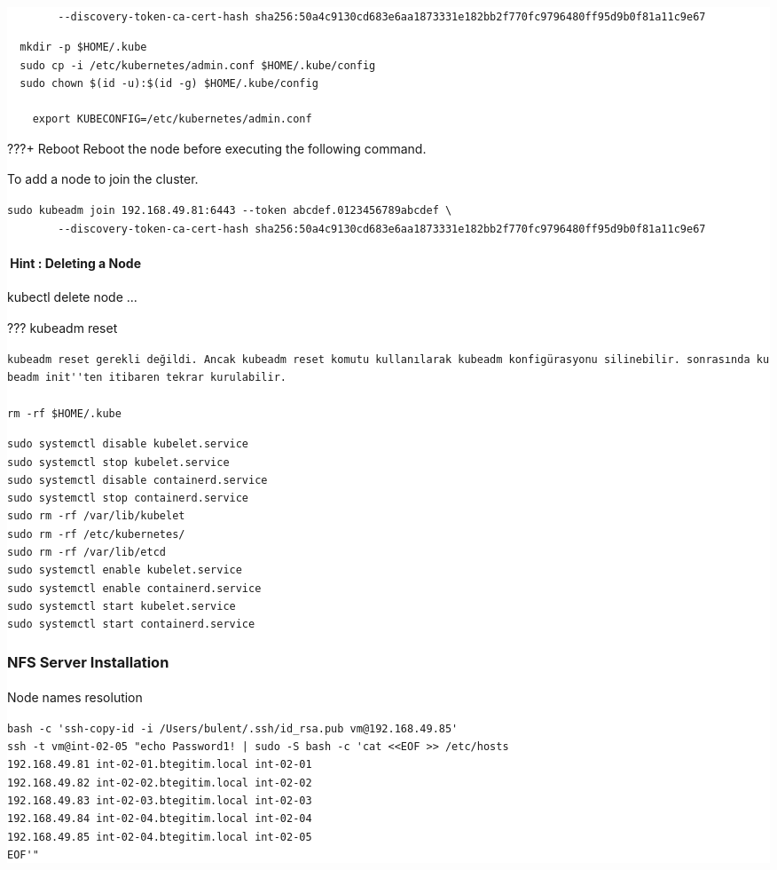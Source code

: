 ```shell
        --discovery-token-ca-cert-hash sha256:50a4c9130cd683e6aa1873331e182bb2f770fc9796480ff95d9b0f81a11c9e67 
```

```shell
  mkdir -p $HOME/.kube
  sudo cp -i /etc/kubernetes/admin.conf $HOME/.kube/config
  sudo chown $(id -u):$(id -g) $HOME/.kube/config

    export KUBECONFIG=/etc/kubernetes/admin.conf

```

???+ Reboot
    Reboot the node before executing the following command.

To add a node to join the cluster.

```shell
sudo kubeadm join 192.168.49.81:6443 --token abcdef.0123456789abcdef \
        --discovery-token-ca-cert-hash sha256:50a4c9130cd683e6aa1873331e182bb2f770fc9796480ff95d9b0f81a11c9e67 
```

####  Hint : Deleting a Node

kubectl delete node ...

??? kubeadm reset

    kubeadm reset gerekli değildi. Ancak kubeadm reset komutu kullanılarak kubeadm konfigürasyonu silinebilir. sonrasında kubeadm init''ten itibaren tekrar kurulabilir.
    
    rm -rf $HOME/.kube

```shell title="On nodes"
sudo systemctl disable kubelet.service
sudo systemctl stop kubelet.service
sudo systemctl disable containerd.service
sudo systemctl stop containerd.service
sudo rm -rf /var/lib/kubelet
sudo rm -rf /etc/kubernetes/
sudo rm -rf /var/lib/etcd
sudo systemctl enable kubelet.service
sudo systemctl enable containerd.service
sudo systemctl start kubelet.service
sudo systemctl start containerd.service
```

### NFS Server Installation

Node names resolution

```shell
bash -c 'ssh-copy-id -i /Users/bulent/.ssh/id_rsa.pub vm@192.168.49.85'
ssh -t vm@int-02-05 "echo Password1! | sudo -S bash -c 'cat <<EOF >> /etc/hosts
192.168.49.81 int-02-01.btegitim.local int-02-01
192.168.49.82 int-02-02.btegitim.local int-02-02
192.168.49.83 int-02-03.btegitim.local int-02-03
192.168.49.84 int-02-04.btegitim.local int-02-04
192.168.49.85 int-02-04.btegitim.local int-02-05
EOF'"
```

